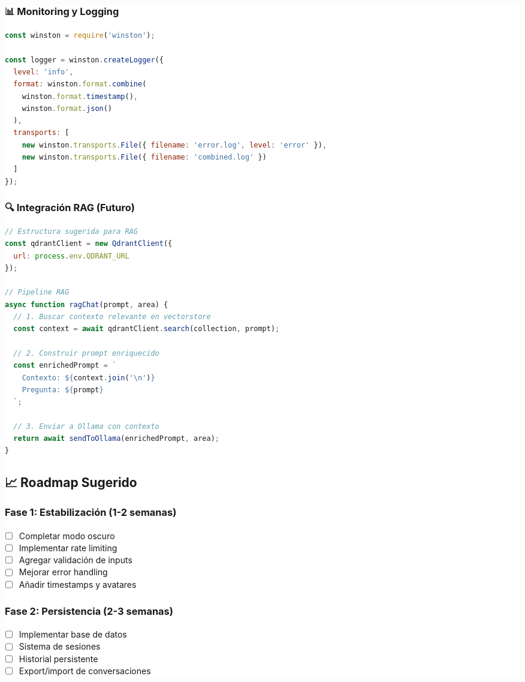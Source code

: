 ### 📊 Monitoring y Logging
```javascript
const winston = require('winston');

const logger = winston.createLogger({
  level: 'info',
  format: winston.format.combine(
    winston.format.timestamp(),
    winston.format.json()
  ),
  transports: [
    new winston.transports.File({ filename: 'error.log', level: 'error' }),
    new winston.transports.File({ filename: 'combined.log' })
  ]
});
```

### 🔍 Integración RAG (Futuro)
```javascript
// Estructura sugerida para RAG
const qdrantClient = new QdrantClient({
  url: process.env.QDRANT_URL
});

// Pipeline RAG
async function ragChat(prompt, area) {
  // 1. Buscar contexto relevante en vectorstore
  const context = await qdrantClient.search(collection, prompt);
  
  // 2. Construir prompt enriquecido
  const enrichedPrompt = `
    Contexto: ${context.join('\n')}
    Pregunta: ${prompt}
  `;
  
  // 3. Enviar a Ollama con contexto
  return await sendToOllama(enrichedPrompt, area);
}
```

## 📈 Roadmap Sugerido

### Fase 1: Estabilización (1-2 semanas)
- [ ] Completar modo oscuro
- [ ] Implementar rate limiting
- [ ] Agregar validación de inputs
- [ ] Mejorar error handling
- [ ] Añadir timestamps y avatares

### Fase 2: Persistencia (2-3 semanas)
- [ ] Implementar base de datos
- [ ] Sistema de sesiones
- [ ] Historial persistente
- [ ] Export/import de conversaciones
